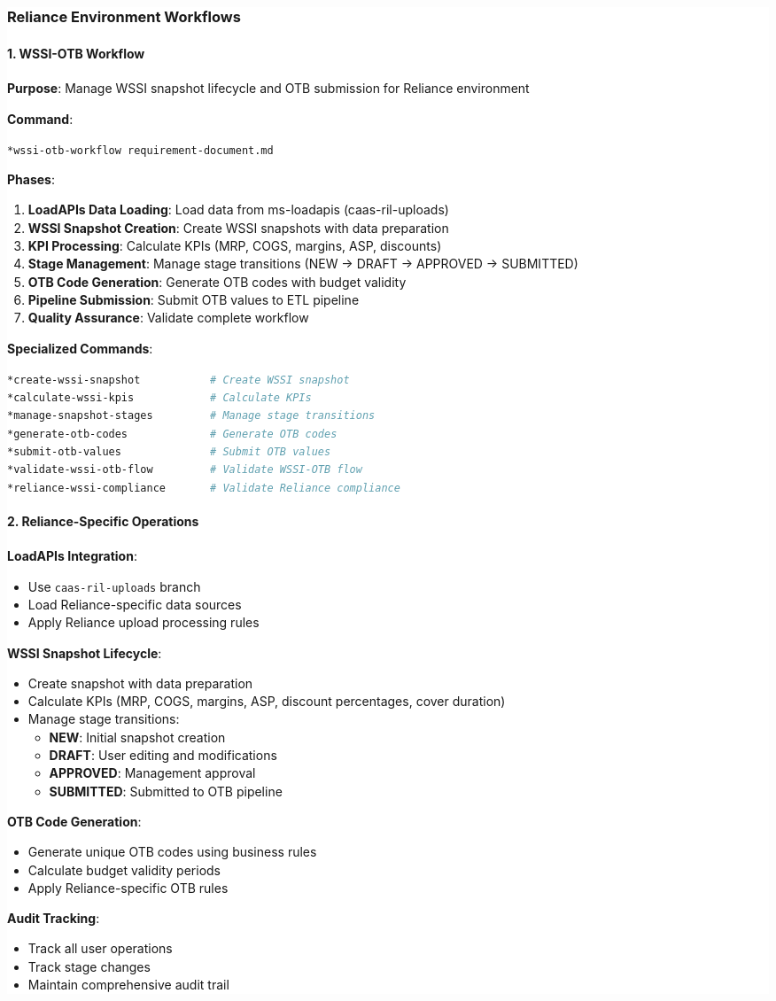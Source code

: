 ### **Reliance Environment Workflows**

#### **1. WSSI-OTB Workflow**

**Purpose**: Manage WSSI snapshot lifecycle and OTB submission for Reliance environment

**Command**:
```bash
*wssi-otb-workflow requirement-document.md
```

**Phases**:
1. **LoadAPIs Data Loading**: Load data from ms-loadapis (caas-ril-uploads)
2. **WSSI Snapshot Creation**: Create WSSI snapshots with data preparation
3. **KPI Processing**: Calculate KPIs (MRP, COGS, margins, ASP, discounts)
4. **Stage Management**: Manage stage transitions (NEW → DRAFT → APPROVED → SUBMITTED)
5. **OTB Code Generation**: Generate OTB codes with budget validity
6. **Pipeline Submission**: Submit OTB values to ETL pipeline
7. **Quality Assurance**: Validate complete workflow

**Specialized Commands**:
```bash
*create-wssi-snapshot           # Create WSSI snapshot
*calculate-wssi-kpis            # Calculate KPIs
*manage-snapshot-stages         # Manage stage transitions
*generate-otb-codes             # Generate OTB codes
*submit-otb-values              # Submit OTB values
*validate-wssi-otb-flow         # Validate WSSI-OTB flow
*reliance-wssi-compliance       # Validate Reliance compliance
```

#### **2. Reliance-Specific Operations**

**LoadAPIs Integration**:
- Use `caas-ril-uploads` branch
- Load Reliance-specific data sources
- Apply Reliance upload processing rules

**WSSI Snapshot Lifecycle**:
- Create snapshot with data preparation
- Calculate KPIs (MRP, COGS, margins, ASP, discount percentages, cover duration)
- Manage stage transitions:
  - **NEW**: Initial snapshot creation
  - **DRAFT**: User editing and modifications
  - **APPROVED**: Management approval
  - **SUBMITTED**: Submitted to OTB pipeline

**OTB Code Generation**:
- Generate unique OTB codes using business rules
- Calculate budget validity periods
- Apply Reliance-specific OTB rules

**Audit Tracking**:
- Track all user operations
- Track stage changes
- Maintain comprehensive audit trail
